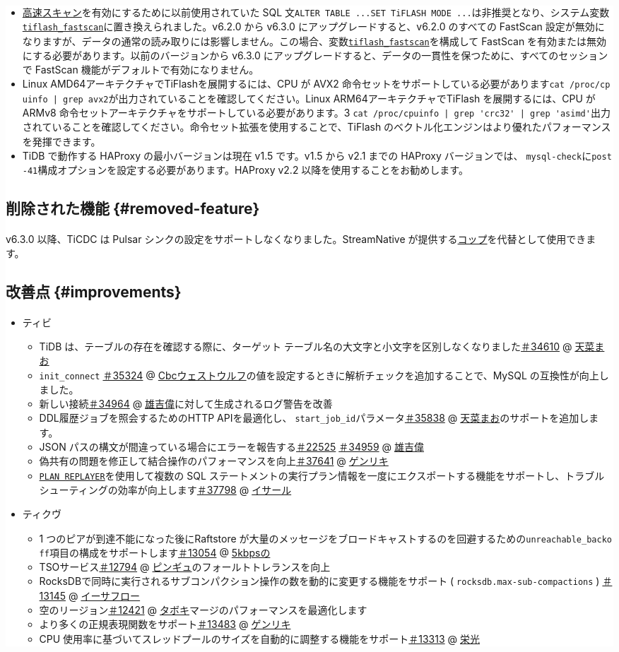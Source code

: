 -   [高速スキャン](/tiflash/use-fastscan.md)を有効にするために以前使用されていた SQL 文`ALTER TABLE ...SET TiFLASH MODE ...`は非推奨となり、システム変数[`tiflash_fastscan`](/system-variables.md#tiflash_fastscan-new-in-v630)に置き換えられました。v6.2.0 から v6.3.0 にアップグレードすると、v6.2.0 のすべての FastScan 設定が無効になりますが、データの通常の読み取りには影響しません。この場合、変数[`tiflash_fastscan`](/system-variables.md#tiflash_fastscan-new-in-v630)を構成して FastScan を有効または無効にする必要があります。以前のバージョンから v6.3.0 にアップグレードすると、データの一貫性を保つために、すべてのセッションで FastScan 機能がデフォルトで有効になりません。
-   Linux AMD64アーキテクチャでTiFlashを展開するには、CPU が AVX2 命令セットをサポートしている必要があります`cat /proc/cpuinfo | grep avx2`が出力されていることを確認してください。Linux ARM64アーキテクチャでTiFlash を展開するには、CPU が ARMv8 命令セットアーキテクチャをサポートしている必要があります。3 `cat /proc/cpuinfo | grep 'crc32' | grep 'asimd'`出力されていることを確認してください。命令セット拡張を使用することで、TiFlash のベクトル化エンジンはより優れたパフォーマンスを発揮できます。
-   TiDB で動作する HAProxy の最小バージョンは現在 v1.5 です。v1.5 から v2.1 までの HAProxy バージョンでは、 `mysql-check`に`post-41`構成オプションを設定する必要があります。HAProxy v2.2 以降を使用することをお勧めします。

## 削除された機能 {#removed-feature}

v6.3.0 以降、TiCDC は Pulsar シンクの設定をサポートしなくなりました。StreamNative が提供する[コップ](https://github.com/streamnative/kop)を代替として使用できます。

## 改善点 {#improvements}

-   ティビ

    -   TiDB は、テーブルの存在を確認する際に、ターゲット テーブル名の大文字と小文字を区別しなくなりました[＃34610](https://github.com/pingcap/tidb/issues/34610) @ [天菜まお](https://github.com/tiancaiamao)
    -   `init_connect` [＃35324](https://github.com/pingcap/tidb/issues/35324) @ [Cbcウェストウルフ](https://github.com/CbcWestwolf)の値を設定するときに解析チェックを追加することで、MySQL の互換性が向上しました。
    -   新しい接続[＃34964](https://github.com/pingcap/tidb/issues/34964) @ [雄吉偉](https://github.com/xiongjiwei)に対して生成されるログ警告を改善
    -   DDL履歴ジョブを照会するためのHTTP APIを最適化し、 `start_job_id`パラメータ[＃35838](https://github.com/pingcap/tidb/issues/35838) @ [天菜まお](https://github.com/tiancaiamao)のサポートを追加します。
    -   JSON パスの構文が間違っている場合にエラーを報告する[＃22525](https://github.com/pingcap/tidb/issues/22525) [＃34959](https://github.com/pingcap/tidb/issues/34959) @ [雄吉偉](https://github.com/xiongjiwei)
    -   偽共有の問題を修正して結合操作のパフォーマンスを向上[＃37641](https://github.com/pingcap/tidb/issues/37641) @ [ゲンリキ](https://github.com/gengliqi)
    -   [`PLAN REPLAYER`](/sql-plan-replayer.md)を使用して複数の SQL ステートメントの実行プラン情報を一度にエクスポートする機能をサポートし、トラブルシューティングの効率が向上します[＃37798](https://github.com/pingcap/tidb/issues/37798) @ [イサール](https://github.com/Yisaer)

-   ティクヴ

    -   1 つのピアが到達不能になった後にRaftstore が大量のメッセージをブロードキャストするのを回避するための`unreachable_backoff`項目の構成をサポートします[＃13054](https://github.com/tikv/tikv/issues/13054) @ [5kbpsの](https://github.com/5kbpers)
    -   TSOサービス[＃12794](https://github.com/tikv/tikv/issues/12794) @ [ピンギュ](https://github.com/pingyu)のフォールトトレランスを向上
    -   RocksDBで同時に実行されるサブコンパクション操作の数を動的に変更する機能をサポート ( `rocksdb.max-sub-compactions` ) [＃13145](https://github.com/tikv/tikv/issues/13145) @ [イーサフロー](https://github.com/ethercflow)
    -   空のリージョン[＃12421](https://github.com/tikv/tikv/issues/12421) @ [タボキ](https://github.com/tabokie)マージのパフォーマンスを最適化します
    -   より多くの正規表現関数をサポート[＃13483](https://github.com/tikv/tikv/issues/13483) @ [ゲンリキ](https://github.com/gengliqi)
    -   CPU 使用率に基づいてスレッドプールのサイズを自動的に調整する機能をサポート[＃13313](https://github.com/tikv/tikv/issues/13313) @ [栄光](https://github.com/glorv)
